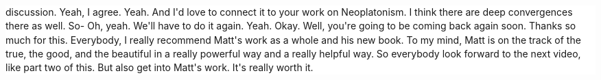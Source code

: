 discussion. Yeah, I agree. Yeah. And I'd love to connect it to your work on Neoplatonism. I think there are deep convergences there as well. So- Oh, yeah. We'll have to do it again. Yeah. Okay. Well, you're going to be coming back again soon. Thanks so much for this. Everybody, I really recommend Matt's work as a whole and his new book. To my mind, Matt is on the track of the true, the good, and the beautiful in a really powerful way and a really helpful way. So everybody look forward to the next video, like part two of this. But also get into Matt's work. It's really worth it.